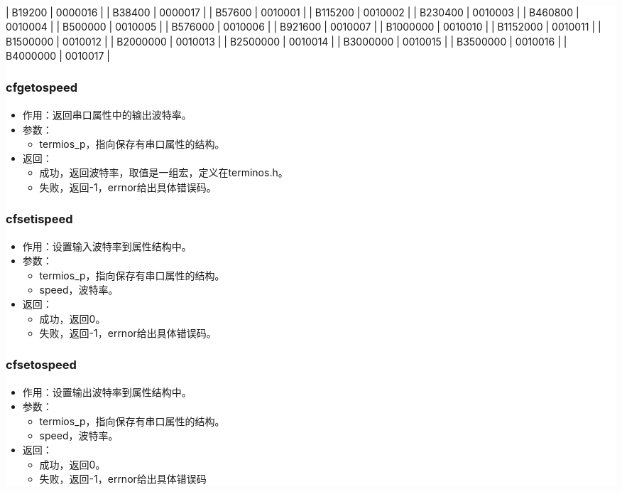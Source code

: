 | B19200   | 0000016 |
| B38400   | 0000017 |
| B57600   | 0010001 |
| B115200  | 0010002 |
| B230400  | 0010003 |
| B460800  | 0010004 |
| B500000  | 0010005 |
| B576000  | 0010006 |
| B921600  | 0010007 |
| B1000000 | 0010010 |
| B1152000 | 0010011 |
| B1500000 | 0010012 |
| B2000000 | 0010013 |
| B2500000 | 0010014 |
| B3000000 | 0010015 |
| B3500000 | 0010016 |
| B4000000 | 0010017 |

### cfgetospeed

* 作用：返回串口属性中的输出波特率。
* 参数：
  - termios_p，指向保存有串口属性的结构。
* 返回：
  - 成功，返回波特率，取值是一组宏，定义在terminos.h。
  - 失败，返回-1，errnor给出具体错误码。

### cfsetispeed

* 作用：设置输入波特率到属性结构中。
* 参数：
  - termios_p，指向保存有串口属性的结构。
  - speed，波特率。
* 返回：
  - 成功，返回0。
  - 失败，返回-1，errnor给出具体错误码。

### cfsetospeed

* 作用：设置输出波特率到属性结构中。
* 参数：
  - termios_p，指向保存有串口属性的结构。
  - speed，波特率。
* 返回：
  - 成功，返回0。
  - 失败，返回-1，errnor给出具体错误码
